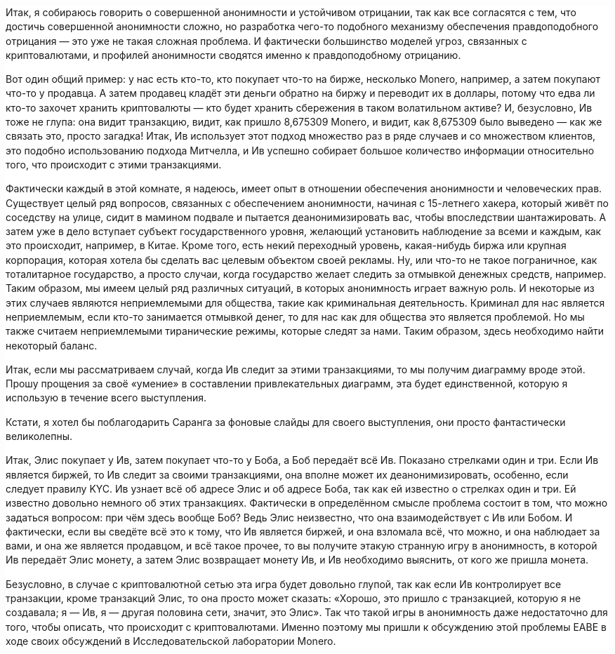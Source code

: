 Итак, я собираюсь говорить о совершенной анонимности и устойчивом отрицании, так как все согласятся с тем, что достичь совершенной анонимности сложно, но разработка чего-то подобного механизму обеспечения правдоподобного отрицания — это уже не такая сложная проблема. И фактически большинство моделей угроз, связанных с криптовалютами, и профилей анонимности сводятся именно к правдоподобному отрицанию.

Вот один общий пример: у нас есть кто-то, кто покупает что-то на бирже, несколько Monero, например, а затем покупают что-то у продавца. А затем продавец кладёт эти деньги обратно на биржу и переводит их в доллары, потому что едва ли кто-то захочет хранить криптовалюты — кто будет хранить сбережения в таком волатильном активе? И, безусловно, Ив тоже не глупа: она видит транзакцию, видит, как пришло 8,675309 Monero, и видит, как 8,675309 было выведено — как же связать это, просто загадка! Итак, Ив использует этот подход множество раз в ряде случаев и со множеством клиентов, это подобно использованию подхода Митчелла, и Ив успешно собирает большое количество информации относительно того, что происходит с этими транзакциями.

Фактически каждый в этой комнате, я надеюсь, имеет опыт в отношении обеспечения анонимности и человеческих прав. Существует целый ряд вопросов, связанных с обеспечением анонимности, начиная с 15-летнего хакера, который живёт по соседству на улице, сидит в мамином подвале и пытается деанонимизировать вас, чтобы впоследствии шантажировать. А затем уже в дело вступает субъект государственного уровня, желающий установить наблюдение за всеми и каждым, как это происходит, например, в Китае. Кроме того, есть некий переходный уровень, какая-нибудь биржа или крупная корпорация, которая хотела бы сделать вас целевым объектом своей рекламы. Ну, или что-то не такое пограничное, как тоталитарное государство, а просто случаи, когда государство желает следить за отмывкой денежных средств, например. Таким образом, мы имеем целый ряд различных ситуаций, в которых анонимность играет важную роль. И некоторые из этих случаев являются неприемлемыми для общества, такие как криминальная деятельность. Криминал для нас является неприемлемым, если кто-то занимается отмывкой денег, то для нас как для общества это является проблемой. Но мы также считаем неприемлемыми тиранические режимы, которые следят за нами. Таким образом, здесь необходимо найти некоторый баланс.

Итак, если мы рассматриваем случай, когда Ив следит за этими транзакциями, то мы получим диаграмму вроде этой. Прошу прощения за своё «умение» в составлении привлекательных диаграмм, эта будет единственной, которую я использую в течение всего выступления.

Кстати, я хотел бы поблагодарить Саранга за фоновые слайды для своего выступления, они просто фантастически великолепны.

Итак, Элис покупает у Ив, затем покупает что-то у Боба, а Боб передаёт всё Ив. Показано стрелками один и три. Если Ив является биржей, то Ив следит за своими транзакциями, она вполне может их деанонимизировать, особенно, если следует правилу KYC. Ив узнает всё об адресе Элис и об адресе Боба, так как ей известно о стрелках один и три. Ей известно довольно немного об этих транзакциях. Фактически в определённом смысле проблема состоит в том, что можно задаться вопросом: при чём здесь вообще Боб? Ведь Элис неизвестно, что она взаимодействует с Ив или Бобом. И фактически, если вы сведёте всё это к тому, что Ив является биржей, и она взломала всё, что можно, и она наблюдает за вами, и она же является продавцом, и всё такое прочее, то вы получите этакую странную игру в анонимность, в которой Ив передаёт Элис монету, а затем Элис возвращает монету Ив, и Ив необходимо выяснить, от кого же пришла монета.

Безусловно, в случае с криптовалютной сетью эта игра будет довольно глупой, так как если Ив контролирует все транзакции, кроме транзакций Элис, то она просто может сказать: «Хорошо, это пришло с транзакцией, которую я не создавала; я — Ив, я — другая половина сети, значит, это Элис». Так что такой игры в анонимность даже недостаточно для того, чтобы описать, что происходит с криптовалютами. Именно поэтому мы пришли к обсуждению этой проблемы EABE в ходе своих обсуждений в Исследовательской лаборатории Monero.
